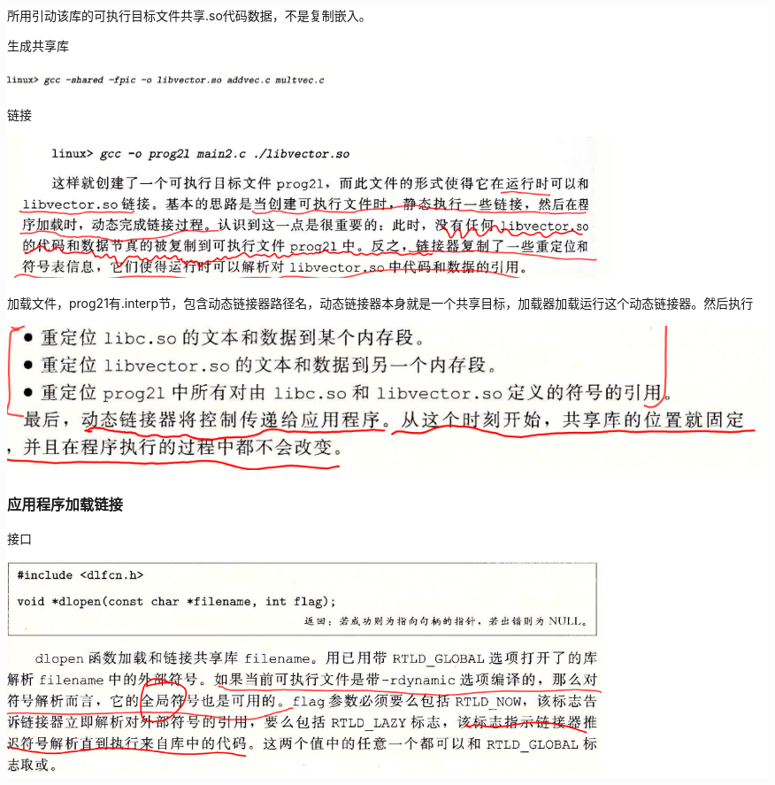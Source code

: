所用引动该库的可执行目标文件共享.so代码数据，不是复制嵌入。

生成共享库

<img src="链接.assets/1599388505890.png" alt="1599388505890" style="zoom:50%;" />

链接

<img src="链接.assets/1599388557580.png" alt="1599388557580" style="zoom:67%;" />

加载文件，prog21有.interp节，包含动态链接器路径名，动态链接器本身就是一个共享目标，加载器加载运行这个动态链接器。然后执行

![1599388670518](链接.assets/1599388670518.png)

 

### 应用程序加载链接

接口

<img src="链接.assets/1599388779156.png" alt="1599388779156" style="zoom:67%;" />
